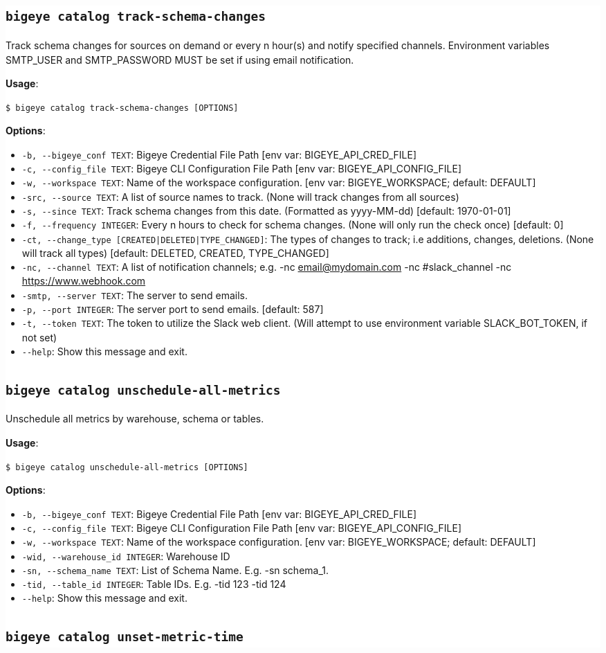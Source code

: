 ## `bigeye catalog track-schema-changes`

Track schema changes for sources on demand or every n hour(s) and notify specified channels.
Environment variables SMTP_USER and SMTP_PASSWORD MUST be set if using email notification.

**Usage**:

```console
$ bigeye catalog track-schema-changes [OPTIONS]
```

**Options**:

* `-b, --bigeye_conf TEXT`: Bigeye Credential File Path  [env var: BIGEYE_API_CRED_FILE]
* `-c, --config_file TEXT`: Bigeye CLI Configuration File Path  [env var: BIGEYE_API_CONFIG_FILE]
* `-w, --workspace TEXT`: Name of the workspace configuration.  [env var: BIGEYE_WORKSPACE; default: DEFAULT]
* `-src, --source TEXT`: A list of source names to track. (None will track changes from all sources)
* `-s, --since TEXT`: Track schema changes from this date. (Formatted as yyyy-MM-dd)  [default: 1970-01-01]
* `-f, --frequency INTEGER`: Every n hours to check for schema changes. (None will only run the check once)  [default: 0]
* `-ct, --change_type [CREATED|DELETED|TYPE_CHANGED]`: The types of changes to track; i.e additions, changes, deletions. (None will track all types)  [default: DELETED, CREATED, TYPE_CHANGED]
* `-nc, --channel TEXT`: A list of notification channels; e.g. -nc email@mydomain.com -nc #slack_channel -nc https://www.webhook.com
* `-smtp, --server TEXT`: The server to send emails.
* `-p, --port INTEGER`: The server port to send emails.  [default: 587]
* `-t, --token TEXT`: The token to utilize the Slack web client. (Will attempt to use environment variable SLACK_BOT_TOKEN, if not set)
* `--help`: Show this message and exit.

## `bigeye catalog unschedule-all-metrics`

Unschedule all metrics by warehouse, schema or tables.

**Usage**:

```console
$ bigeye catalog unschedule-all-metrics [OPTIONS]
```

**Options**:

* `-b, --bigeye_conf TEXT`: Bigeye Credential File Path  [env var: BIGEYE_API_CRED_FILE]
* `-c, --config_file TEXT`: Bigeye CLI Configuration File Path  [env var: BIGEYE_API_CONFIG_FILE]
* `-w, --workspace TEXT`: Name of the workspace configuration.  [env var: BIGEYE_WORKSPACE; default: DEFAULT]
* `-wid, --warehouse_id INTEGER`: Warehouse ID
* `-sn, --schema_name TEXT`: List of Schema Name.  E.g. -sn schema_1.
* `-tid, --table_id INTEGER`: Table IDs.  E.g. -tid 123 -tid 124
* `--help`: Show this message and exit.

## `bigeye catalog unset-metric-time`
